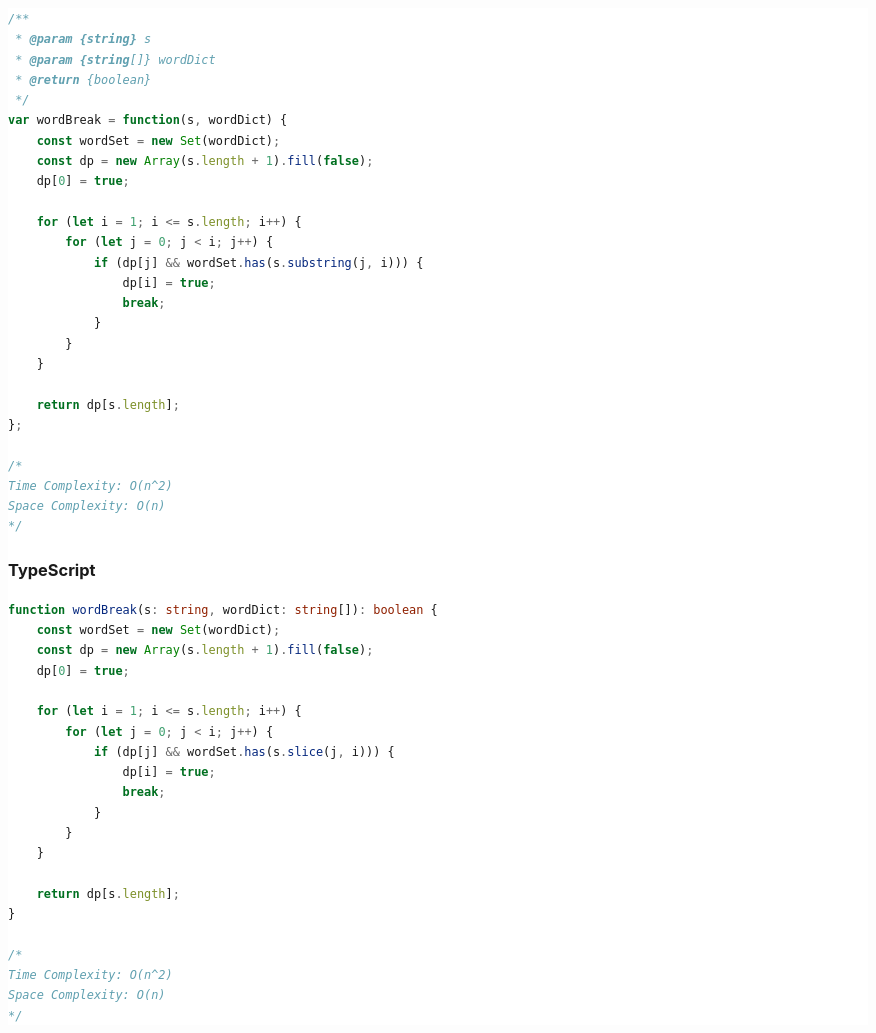 ```javascript
/**
 * @param {string} s
 * @param {string[]} wordDict
 * @return {boolean}
 */
var wordBreak = function(s, wordDict) {
    const wordSet = new Set(wordDict);
    const dp = new Array(s.length + 1).fill(false);
    dp[0] = true;

    for (let i = 1; i <= s.length; i++) {
        for (let j = 0; j < i; j++) {
            if (dp[j] && wordSet.has(s.substring(j, i))) {
                dp[i] = true;
                break;
            }
        }
    }

    return dp[s.length];
};

/*
Time Complexity: O(n^2)
Space Complexity: O(n)
*/
```

### TypeScript

```typescript
function wordBreak(s: string, wordDict: string[]): boolean {
    const wordSet = new Set(wordDict);
    const dp = new Array(s.length + 1).fill(false);
    dp[0] = true;

    for (let i = 1; i <= s.length; i++) {
        for (let j = 0; j < i; j++) {
            if (dp[j] && wordSet.has(s.slice(j, i))) {
                dp[i] = true;
                break;
            }
        }
    }

    return dp[s.length];
}

/*
Time Complexity: O(n^2)
Space Complexity: O(n)
*/
```

